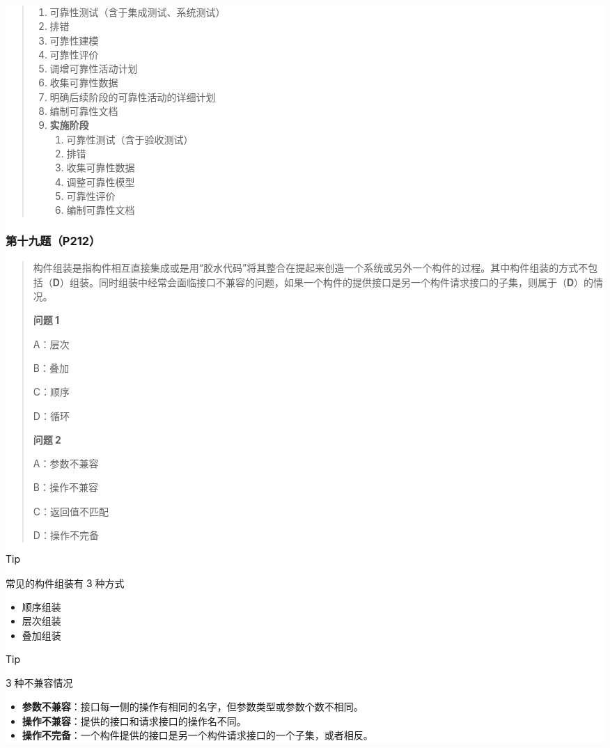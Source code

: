 >    1. 可靠性测试（含于集成测试、系统测试）
>    2. 排错
>    3. 可靠性建模
>    4. 可靠性评价
>    5. 调增可靠性活动计划
>    6. 收集可靠性数据
>    7. 明确后续阶段的可靠性活动的详细计划
>    8. 编制可靠性文档
> 6. **实施阶段**
>    1. 可靠性测试（含于验收测试）
>    2. 排错
>    3. 收集可靠性数据
>    4. 调整可靠性模型
>    5. 可靠性评价
>    6. 编制可靠性文档



### 第十九题（P212）

> 构件组装是指构件相互直接集成或是用“胶水代码”将其整合在提起来创造一个系统或另外一个构件的过程。其中构件组装的方式不包括（**D**）组装。同时组装中经常会面临接口不兼容的问题，如果一个构件的提供接口是另一个构件请求接口的子集，则属于（**D**）的情况。
>
> **问题 1**
>
> A：层次
>
> B：叠加
>
> C：顺序
>
> D：循环
>
> **问题 2**
>
> A：参数不兼容
>
> B：操作不兼容
>
> C：返回值不匹配
>
> D：操作不完备

> [!TIP]
>
> 常见的构件组装有 3 种方式
>
> - 顺序组装
> - 层次组装
> - 叠加组装

> [!TIP]
>
> 3 种不兼容情况
>
> - **参数不兼容**：接口每一侧的操作有相同的名字，但参数类型或参数个数不相同。
> - **操作不兼容**：提供的接口和请求接口的操作名不同。
> - **操作不完备**：一个构件提供的接口是另一个构件请求接口的一个子集，或者相反。
